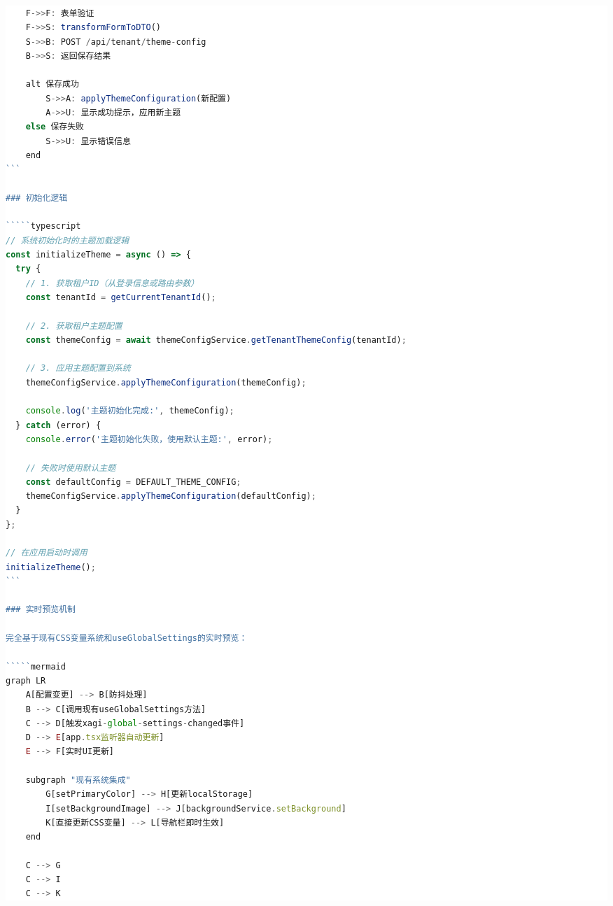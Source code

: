 ``````typescript
    F->>F: 表单验证
    F->>S: transformFormToDTO()
    S->>B: POST /api/tenant/theme-config
    B->>S: 返回保存结果

    alt 保存成功
        S->>A: applyThemeConfiguration(新配置)
        A->>U: 显示成功提示，应用新主题
    else 保存失败
        S->>U: 显示错误信息
    end
```

### 初始化逻辑

`````typescript
// 系统初始化时的主题加载逻辑
const initializeTheme = async () => {
  try {
    // 1. 获取租户ID（从登录信息或路由参数）
    const tenantId = getCurrentTenantId();

    // 2. 获取租户主题配置
    const themeConfig = await themeConfigService.getTenantThemeConfig(tenantId);

    // 3. 应用主题配置到系统
    themeConfigService.applyThemeConfiguration(themeConfig);

    console.log('主题初始化完成:', themeConfig);
  } catch (error) {
    console.error('主题初始化失败，使用默认主题:', error);

    // 失败时使用默认主题
    const defaultConfig = DEFAULT_THEME_CONFIG;
    themeConfigService.applyThemeConfiguration(defaultConfig);
  }
};

// 在应用启动时调用
initializeTheme();
```

### 实时预览机制

完全基于现有CSS变量系统和useGlobalSettings的实时预览：

`````mermaid
graph LR
    A[配置变更] --> B[防抖处理]
    B --> C[调用现有useGlobalSettings方法]
    C --> D[触发xagi-global-settings-changed事件]
    D --> E[app.tsx监听器自动更新]
    E --> F[实时UI更新]

    subgraph "现有系统集成"
        G[setPrimaryColor] --> H[更新localStorage]
        I[setBackgroundImage] --> J[backgroundService.setBackground]
        K[直接更新CSS变量] --> L[导航栏即时生效]
    end

    C --> G
    C --> I
    C --> K

``````